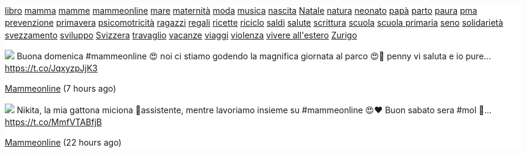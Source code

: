 <span class="tagclouds-term"><a href="/libro" class="tagclouds level4">libro</a></span> <span class="tagclouds-term"><a href="/mamma-1" class="tagclouds level5">mamma</a></span> <span class="tagclouds-term"><a href="/mamme" class="tagclouds level3">mamme</a></span> <span class="tagclouds-term"><a href="/mammeonline" class="tagclouds level3">mammeonline</a></span> <span class="tagclouds-term"><a href="/mare" class="tagclouds level1">mare</a></span> <span class="tagclouds-term"><a href="/maternit" class="tagclouds level3">maternità</a></span> <span class="tagclouds-term"><a href="/moda-0" class="tagclouds level5">moda</a></span> <span class="tagclouds-term"><a href="/musica" class="tagclouds level2">musica</a></span> <span class="tagclouds-term"><a href="/nascita" class="tagclouds level1">nascita</a></span> <span class="tagclouds-term"><a href="/natale-0" class="tagclouds level4">Natale</a></span> <span class="tagclouds-term"><a href="/natura" class="tagclouds level1">natura</a></span> <span class="tagclouds-term"><a href="/neonato" class="tagclouds level4">neonato</a></span> <span class="tagclouds-term"><a href="/pap" class="tagclouds level2">papà</a></span> <span class="tagclouds-term"><a href="/parto" class="tagclouds level4">parto</a></span> <span class="tagclouds-term"><a href="/paura" class="tagclouds level2">paura</a></span> <span class="tagclouds-term"><a href="/pma" class="tagclouds level3">pma</a></span> <span class="tagclouds-term"><a href="/prevenzione" class="tagclouds level1">prevenzione</a></span> <span class="tagclouds-term"><a href="/primavera" class="tagclouds level1">primavera</a></span> <span class="tagclouds-term"><a href="/psicomotricit" class="tagclouds level1">psicomotricità</a></span> <span class="tagclouds-term"><a href="/ragazzi" class="tagclouds level1">ragazzi</a></span> <span class="tagclouds-term"><a href="/regali" class="tagclouds level2">regali</a></span> <span class="tagclouds-term"><a href="/ricette" class="tagclouds level2">ricette</a></span> <span class="tagclouds-term"><a href="/riciclo" class="tagclouds level2">riciclo</a></span> <span class="tagclouds-term"><a href="/saldi" class="tagclouds level1">saldi</a></span> <span class="tagclouds-term"><a href="/salute-0" class="tagclouds level2">salute</a></span> <span class="tagclouds-term"><a href="/scrittura" class="tagclouds level1">scrittura</a></span> <span class="tagclouds-term"><a href="/scuola" class="tagclouds level5">scuola</a></span> <span class="tagclouds-term"><a href="/scuola-primaria" class="tagclouds level1">scuola primaria</a></span> <span class="tagclouds-term"><a href="/seno" class="tagclouds level2">seno</a></span> <span class="tagclouds-term"><a href="/solidariet-0" class="tagclouds level1">solidarietà</a></span> <span class="tagclouds-term"><a href="/svezzamento-0" class="tagclouds level2">svezzamento</a></span> <span class="tagclouds-term"><a href="/sviluppo" class="tagclouds level1">sviluppo</a></span> <span class="tagclouds-term"><a href="/svizzera" class="tagclouds level4">Svizzera</a></span> <span class="tagclouds-term"><a href="/travaglio" class="tagclouds level1">travaglio</a></span> <span class="tagclouds-term"><a href="/vacanze" class="tagclouds level2">vacanze</a></span> <span class="tagclouds-term"><a href="/viaggi" class="tagclouds level1">viaggi</a></span> <span class="tagclouds-term"><a href="/violenza" class="tagclouds level1">violenza</a></span> <span class="tagclouds-term"><a href="/vivere-allestero" class="tagclouds level3">vivere all'estero</a></span> <span class="tagclouds-term"><a href="/zurigo" class="tagclouds level3">Zurigo</a></span>

<span class="sp-avatar left">![](http://pbs.twimg.com/profile_images/765566648497700864/ILcRJ_LK_normal.jpg)</span>
Buona domenica \#mammeonline 😍 noi ci stiamo godendo la magnifica giornata al parco 😍🐾 penny vi saluta e io pure... https://t.co/JqxyzpJjK3

<span class="sp-user"> [Mammeonline](http://www.twitter.com/mammeonline) </span> <span class="sp-created">(7 hours ago)</span>

<span class="sp-avatar left">![](http://pbs.twimg.com/profile_images/765566648497700864/ILcRJ_LK_normal.jpg)</span>
Nikita, la mia gattona miciona 🐾assistente, mentre lavoriamo insieme su \#mammeonline 😍❤️ Buon sabato sera \#mol 🌹... https://t.co/MmfVTABfjB

<span class="sp-user"> [Mammeonline](http://www.twitter.com/mammeonline) </span> <span class="sp-created">(22 hours ago)</span>
